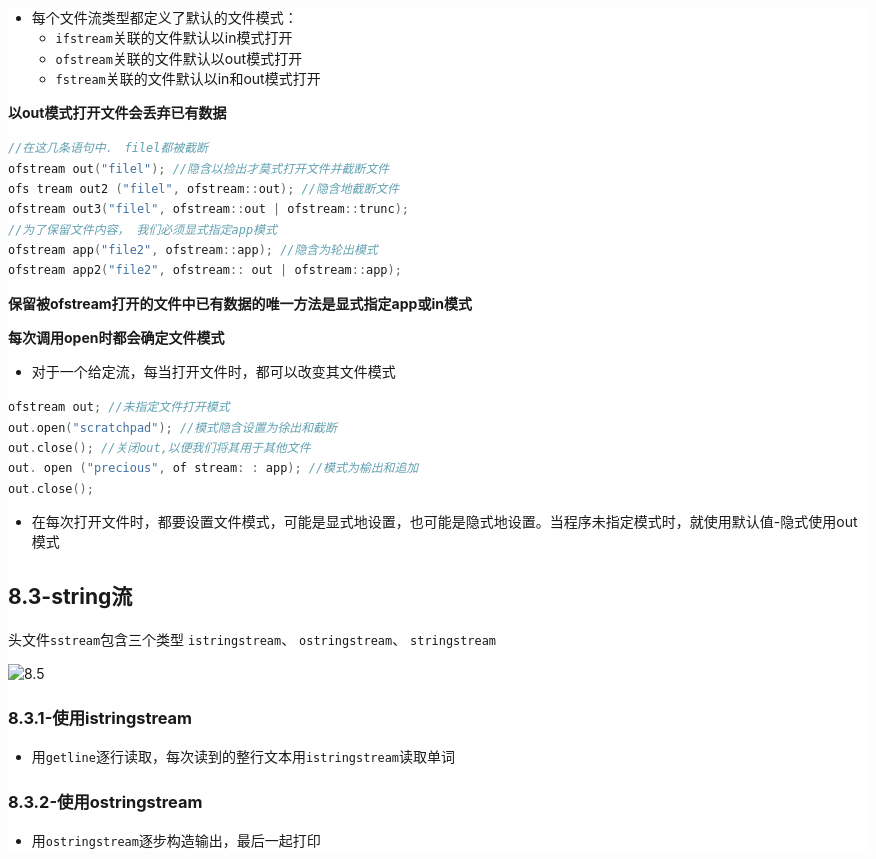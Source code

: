 - 每个文件流类型都定义了默认的文件模式：
  - `ifstream`关联的文件默认以in模式打开
  - `ofstream`关联的文件默认以out模式打开
  - `fstream`关联的文件默认以in和out模式打开



**以out模式打开文件会丢弃已有数据**

```c++
//在这几条语句中． filel都被截断
ofstream out("filel"); //隐含以捡出才莫式打开文件并截断文件
ofs tream out2 ("filel", ofstream::out); //隐含地截断文件
ofstream out3("filel", ofstream::out | ofstream::trunc);
//为了保留文件内容， 我们必须显式指定app模式
ofstream app("file2", ofstream::app); //隐含为轮出模式
ofstream app2("file2", ofstream:: out | ofstream::app);
```

**保留被ofstream打开的文件中已有数据的唯一方法是显式指定app或in模式**



**每次调用open时都会确定文件模式**

- 对于一个给定流，每当打开文件时，都可以改变其文件模式

```c++
ofstream out; //未指定文件打开模式
out.open("scratchpad"); //模式隐含设置为徐出和截断
out.close(); //关闭out,以便我们将其用于其他文件
out. open ("precious", of stream: : app); //模式为榆出和追加
out.close();
```

- 在每次打开文件时，都要设置文件模式，可能是显式地设置，也可能是隐式地设置。当程序未指定模式时，就使用默认值-隐式使用out模式



## 8.3-string流

头文件`sstream`包含三个类型 `istringstream`、 `ostringstream`、 `stringstream`

![8.5](C:\Users\Mirai\Desktop\Work\Mark\Sources\images\8.5.png)



### 8.3.1-使用istringstream

- 用`getline`逐行读取，每次读到的整行文本用`istringstream`读取单词



### 8.3.2-使用ostringstream

- 用`ostringstream`逐步构造输出，最后一起打印